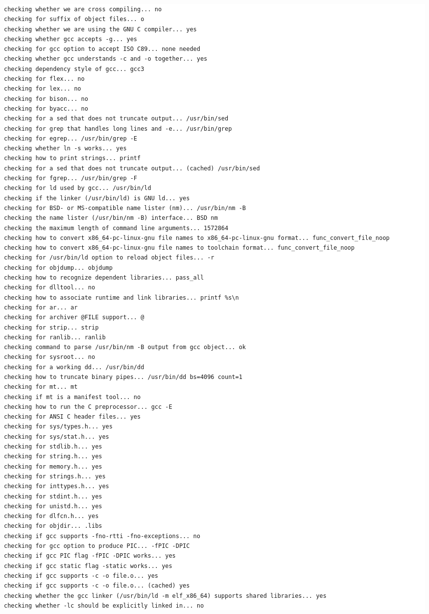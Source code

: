 ```
checking whether we are cross compiling... no
checking for suffix of object files... o
checking whether we are using the GNU C compiler... yes
checking whether gcc accepts -g... yes
checking for gcc option to accept ISO C89... none needed
checking whether gcc understands -c and -o together... yes
checking dependency style of gcc... gcc3
checking for flex... no
checking for lex... no
checking for bison... no
checking for byacc... no
checking for a sed that does not truncate output... /usr/bin/sed
checking for grep that handles long lines and -e... /usr/bin/grep
checking for egrep... /usr/bin/grep -E
checking whether ln -s works... yes
checking how to print strings... printf
checking for a sed that does not truncate output... (cached) /usr/bin/sed
checking for fgrep... /usr/bin/grep -F
checking for ld used by gcc... /usr/bin/ld
checking if the linker (/usr/bin/ld) is GNU ld... yes
checking for BSD- or MS-compatible name lister (nm)... /usr/bin/nm -B
checking the name lister (/usr/bin/nm -B) interface... BSD nm
checking the maximum length of command line arguments... 1572864
checking how to convert x86_64-pc-linux-gnu file names to x86_64-pc-linux-gnu format... func_convert_file_noop
checking how to convert x86_64-pc-linux-gnu file names to toolchain format... func_convert_file_noop
checking for /usr/bin/ld option to reload object files... -r
checking for objdump... objdump
checking how to recognize dependent libraries... pass_all
checking for dlltool... no
checking how to associate runtime and link libraries... printf %s\n
checking for ar... ar
checking for archiver @FILE support... @
checking for strip... strip
checking for ranlib... ranlib
checking command to parse /usr/bin/nm -B output from gcc object... ok
checking for sysroot... no
checking for a working dd... /usr/bin/dd
checking how to truncate binary pipes... /usr/bin/dd bs=4096 count=1
checking for mt... mt
checking if mt is a manifest tool... no
checking how to run the C preprocessor... gcc -E
checking for ANSI C header files... yes
checking for sys/types.h... yes
checking for sys/stat.h... yes
checking for stdlib.h... yes
checking for string.h... yes
checking for memory.h... yes
checking for strings.h... yes
checking for inttypes.h... yes
checking for stdint.h... yes
checking for unistd.h... yes
checking for dlfcn.h... yes
checking for objdir... .libs
checking if gcc supports -fno-rtti -fno-exceptions... no
checking for gcc option to produce PIC... -fPIC -DPIC
checking if gcc PIC flag -fPIC -DPIC works... yes
checking if gcc static flag -static works... yes
checking if gcc supports -c -o file.o... yes
checking if gcc supports -c -o file.o... (cached) yes
checking whether the gcc linker (/usr/bin/ld -m elf_x86_64) supports shared libraries... yes
checking whether -lc should be explicitly linked in... no
```